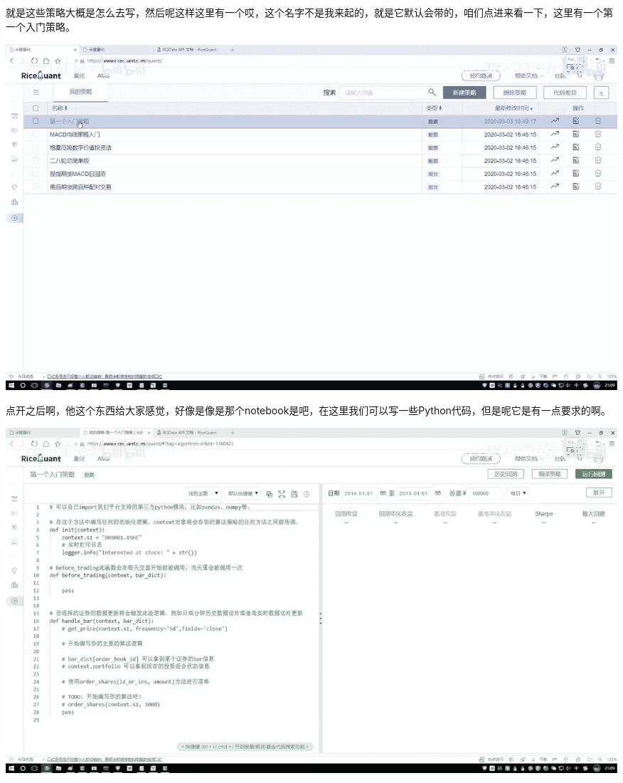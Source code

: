 就是这些策略大概是怎么去写，然后呢这样这里有一个哎，这个名字不是我来起的，就是它默认会带的，咱们点进来看一下，这里有一个第一个入门策略。



![](img/f40d40190bef98a328cb7dc414b82a44_5.png)

点开之后啊，他这个东西给大家感觉，好像是像是那个notebook是吧，在这里我们可以写一些Python代码，但是呢它是有一点要求的啊。



![](img/f40d40190bef98a328cb7dc414b82a44_7.png)
